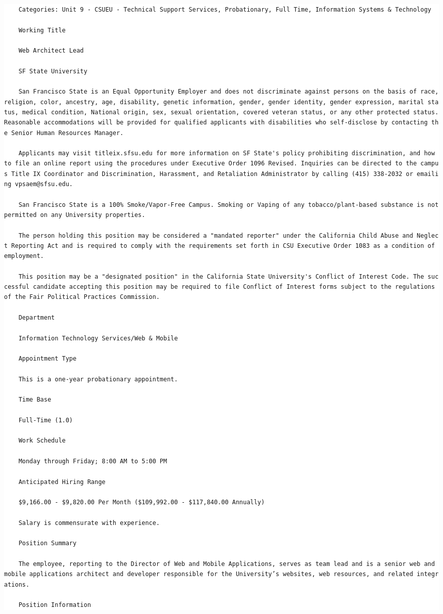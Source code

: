         Categories: Unit 9 - CSUEU - Technical Support Services, Probationary, Full Time, Information Systems & Technology

        Working Title

        Web Architect Lead

        SF State University

        San Francisco State is an Equal Opportunity Employer and does not discriminate against persons on the basis of race, religion, color, ancestry, age, disability, genetic information, gender, gender identity, gender expression, marital status, medical condition, National origin, sex, sexual orientation, covered veteran status, or any other protected status. Reasonable accommodations will be provided for qualified applicants with disabilities who self-disclose by contacting the Senior Human Resources Manager.

        Applicants may visit titleix.sfsu.edu for more information on SF State's policy prohibiting discrimination, and how to file an online report using the procedures under Executive Order 1096 Revised. Inquiries can be directed to the campus Title IX Coordinator and Discrimination, Harassment, and Retaliation Administrator by calling (415) 338-2032 or emailing vpsaem@sfsu.edu.

        San Francisco State is a 100% Smoke/Vapor-Free Campus. Smoking or Vaping of any tobacco/plant-based substance is not permitted on any University properties.

        The person holding this position may be considered a "mandated reporter" under the California Child Abuse and Neglect Reporting Act and is required to comply with the requirements set forth in CSU Executive Order 1083 as a condition of employment.

        This position may be a "designated position" in the California State University's Conflict of Interest Code. The successful candidate accepting this position may be required to file Conflict of Interest forms subject to the regulations of the Fair Political Practices Commission.

        Department

        Information Technology Services/Web & Mobile

        Appointment Type

        This is a one-year probationary appointment.

        Time Base

        Full-Time (1.0)

        Work Schedule

        Monday through Friday; 8:00 AM to 5:00 PM

        Anticipated Hiring Range

        $9,166.00 - $9,820.00 Per Month ($109,992.00 - $117,840.00 Annually)

        Salary is commensurate with experience.

        Position Summary

        The employee, reporting to the Director of Web and Mobile Applications, serves as team lead and is a senior web and mobile applications architect and developer responsible for the University’s websites, web resources, and related integrations.

        Position Information
